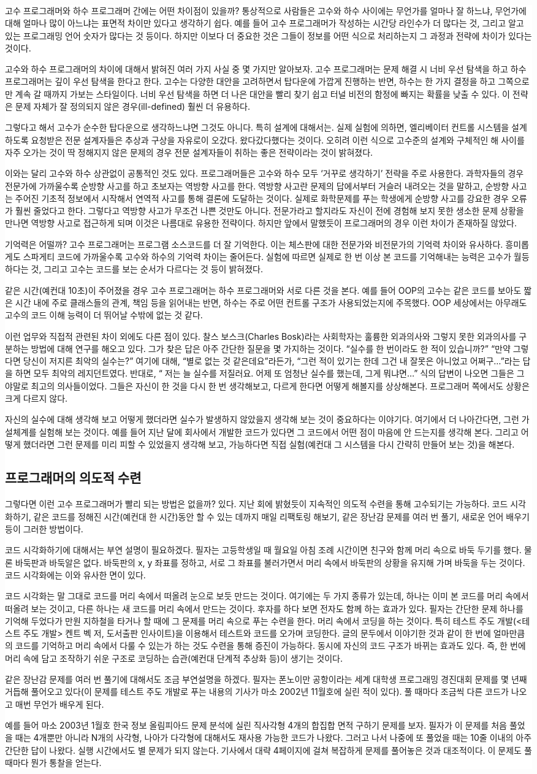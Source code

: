 고수 프로그래머와 하수 프로그래머 간에는 어떤 차이점이 있을까? 통상적으로 사람들은 고수와 하수 사이에는 무언가를 얼마나 잘 하느냐, 무언가에 대해 얼마나 많이 아느냐는 표면적 차이만 있다고 생각하기 쉽다. 예를 들어 고수 프로그래머가 작성하는 시간당 라인수가 더 많다는 것, 그리고 알고 있는 프로그래밍 언어 숫자가 많다는 것 등이다. 하지만 이보다 더 중요한 것은 그들이 정보를 어떤 식으로 처리하는지 그 과정과 전략에 차이가 있다는 것이다.

고수와 하수 프로그래머의 차이에 대해서 밝혀진 여러 가지 사실 중 몇 가지만 알아보자. 고수 프로그래머는 문제 해결 시 너비 우선 탐색을 하고 하수 프로그래머는 깊이 우선 탐색을 한다고 한다. 고수는 다양한 대안을 고려하면서 탑다운에 가깝게 진행하는 반면, 하수는 한 가지 결정을 하고 그쪽으로만 계속 갈 때까지 가보는 스타일이다. 너비 우선 탐색을 하면 더 나은 대안을 빨리 찾기 쉽고 터널 비전의 함정에 빠지는 확률을 낮출 수 있다. 이 전략은 문제 자체가 잘 정의되지 않은 경우(ill-defined) 훨씬 더 유용하다.

그렇다고 해서 고수가 순수한 탑다운으로 생각하느냐면 그것도 아니다. 특히 설계에 대해서는. 실제 실험에 의하면, 엘리베이터 컨트롤 시스템을 설계하도록 요청받은 전문 설계자들은 추상과 구상을 자유로이 오갔다. 왔다갔다했다는 것이다. 오히려 이런 식으로 고수준의 설계와 구체적인 해 사이를 자주 오가는 것이 딱 정해지지 않은 문제의 경우 전문 설계자들이 취하는 좋은 전략이라는 것이 밝혀졌다.

이와는 달리 고수와 하수 상관없이 공통적인 것도 있다. 프로그래머들은 고수와 하수 모두 ‘거꾸로 생각하기’ 전략을 주로 사용한다. 과학자들의 경우 전문가에 가까울수록 순방향 사고를 하고 초보자는 역방향 사고를 한다. 역방향 사고란 문제의 답에서부터 거슬러 내려오는 것을 말하고, 순방향 사고는 주어진 기초적 정보에서 시작해서 연역적 사고를 통해 결론에 도달하는 것이다. 실제로 화학문제를 푸는 학생에게 순방향 사고를 강요한 경우 오류가 훨씬 줄었다고 한다. 그렇다고 역방향 사고가 무조건 나쁜 것만도 아니다. 전문가라고 할지라도 자신이 전에 경험해 보지 못한 생소한 문제 상황을 만나면 역방향 사고로 접근하게 되며 이것은 나름대로 유용한 전략이다. 하지만 앞에서 말했듯이 프로그래머의 경우 이런 차이가 존재하질 않았다.

기억력은 어떨까? 고수 프로그래머는 프로그램 소스코드를 더 잘 기억한다. 이는 체스판에 대한 전문가와 비전문가의 기억력 차이와 유사하다. 흥미롭게도 스파게티 코드에 가까울수록 고수와 하수의 기억력 차이는 줄어든다. 실험에 따르면 실제로 한 번 이상 본 코드를 기억해내는 능력은 고수가 월등하다는 것, 그리고 고수는 코드를 보는 순서가 다르다는 것 등이 밝혀졌다.

같은 시간(예컨대 10초)이 주어졌을 경우 고수 프로그래머는 하수 프로그래머와 서로 다른 것을 본다. 예를 들어 OOP의 고수는 같은 코드를 보아도 짧은 시간 내에 주로 클래스들의 관계, 책임 등을 읽어내는 반면, 하수는 주로 어떤 컨트롤 구조가 사용되었는지에 주목했다. OOP 세상에서는 아무래도 고수의 코드 이해 능력이 더 뛰어날 수밖에 없는 것 같다.

이런 업무와 직접적 관련된 차이 외에도 다른 점이 있다. 찰스 보스크(Charles Bosk)라는 사회학자는 훌륭한 외과의사와 그렇지 못한 외과의사를 구분하는 방법에 대해 연구를 해오고 있다. 그가 찾은 답은 아주 간단한 질문을 몇 가지하는 것이다. “실수를 한 번이라도 한 적이 있습니까?” “만약 그렇다면 당신이 저지른 최악의 실수는?” 여기에 대해, “별로 없는 것 같은데요”라든가, “그런 적이 있기는 한데 그건 내 잘못은 아니었고 어쩌구…”라는 답을 하면 모두 최악의 레지던트였다. 반대로, “ 저는 늘 실수를 저질러요. 어제 또 엄청난 실수를 했는데, 그게 뭐냐면…” 식의 답변이 나오면 그들은 그야말로 최고의 의사들이었다. 그들은 자신이 한 것을 다시 한 번 생각해보고, 다르게 한다면 어떻게 해볼지를 상상해본다. 프로그래머 쪽에서도 상황은 크게 다르지 않다.

자신의 실수에 대해 생각해 보고 어떻게 했더라면 실수가 발생하지 않았을지 생각해 보는 것이 중요하다는 이야기다. 여기에서 더 나아간다면, 그런 가설체계를 실험해 보는 것이다. 예를 들어 지난 달에 회사에서 개발한 코드가 있다면 그 코드에서 어떤 점이 마음에 안 드는지를 생각해 본다. 그리고 어떻게 했더라면 그런 문제를 미리 피할 수 있었을지 생각해 보고, 가능하다면 직접 실험(예컨대 그 시스템을 다시 간략히 만들어 보는 것)을 해본다.

 

## 프로그래머의 의도적 수련

그렇다면 이런 고수 프로그래머가 빨리 되는 방법은 없을까? 있다. 지난 회에 밝혔듯이 지속적인 의도적 수련을 통해 고수되기는 가능하다. 코드 시각화하기, 같은 코드를 정해진 시간(예컨대 한 시간)동안 할 수 있는 데까지 매일 리팩토링 해보기, 같은 장난감 문제를 여러 번 풀기, 새로운 언어 배우기 등이 그러한 방법이다.

코드 시각화하기에 대해서는 부연 설명이 필요하겠다. 필자는 고등학생일 때 월요일 아침 조례 시간이면 친구와 함께 머리 속으로 바둑 두기를 했다. 물론 바둑판과 바둑알은 없다. 바둑판의 x, y 좌표를 정하고, 서로 그 좌표를 불러가면서 머리 속에서 바둑판의 상황을 유지해 가며 바둑을 두는 것이다. 코드 시각화에는 이와 유사한 면이 있다.

코드 시각화는 말 그대로 코드를 머리 속에서 떠올려 눈으로 보듯 만드는 것이다. 여기에는 두 가지 종류가 있는데, 하나는 이미 본 코드를 머리 속에서 떠올려 보는 것이고, 다른 하나는 새 코드를 머리 속에서 만드는 것이다. 후자를 하다 보면 전자도 함께 하는 효과가 있다. 필자는 간단한 문제 하나를 기억해 두었다가 만원 지하철을 타거나 할 때에 그 문제를 머리 속으로 푸는 수련을 한다. 머리 속에서 코딩을 하는 것이다. 특히 테스트 주도 개발(<테스트 주도 개발> 켄트 벡 저, 도서출판 인사이트)을 이용해서 테스트와 코드를 오가며 코딩한다. 글의 문두에서 이야기한 것과 같이 한 번에 얼마만큼의 코드를 기억하고 머리 속에서 다룰 수 있는가 하는 것도 수련을 통해 증진이 가능하다. 동시에 자신의 코드 구조가 바뀌는 효과도 있다. 즉, 한 번에 머리 속에 담고 조작하기 쉬운 구조로 코딩하는 습관(예컨대 단계적 추상화 등)이 생기는 것이다.

같은 장난감 문제를 여러 번 풀기에 대해서도 조금 부연설명을 하겠다. 필자는 폰노이만 공항이라는 세계 대학생 프로그래밍 경진대회 문제를 몇 년째 거듭해 풀어오고 있다(이 문제를 테스트 주도 개발로 푸는 내용의 기사가 마소 2002년 11월호에 실린 적이 있다). 풀 때마다 조금씩 다른 코드가 나오고 매번 무언가 배우게 된다.

예를 들어 마소 2003년 1월호 한국 정보 올림피아드 문제 분석에 실린 직사각형 4개의 합집합 면적 구하기 문제를 보자. 필자가 이 문제를 처음 풀었을 때는 4개뿐만 아니라 N개의 사각형, 나아가 다각형에 대해서도 재사용 가능한 코드가 나왔다. 그러고 나서 나중에 또 풀었을 때는 10줄 이내의 아주 간단한 답이 나왔다. 실행 시간에서도 별 문제가 되지 않는다. 기사에서 대략 4페이지에 걸쳐 복잡하게 문제를 풀어놓은 것과 대조적이다. 이 문제도 풀 때마다 뭔가 통찰을 얻는다.
